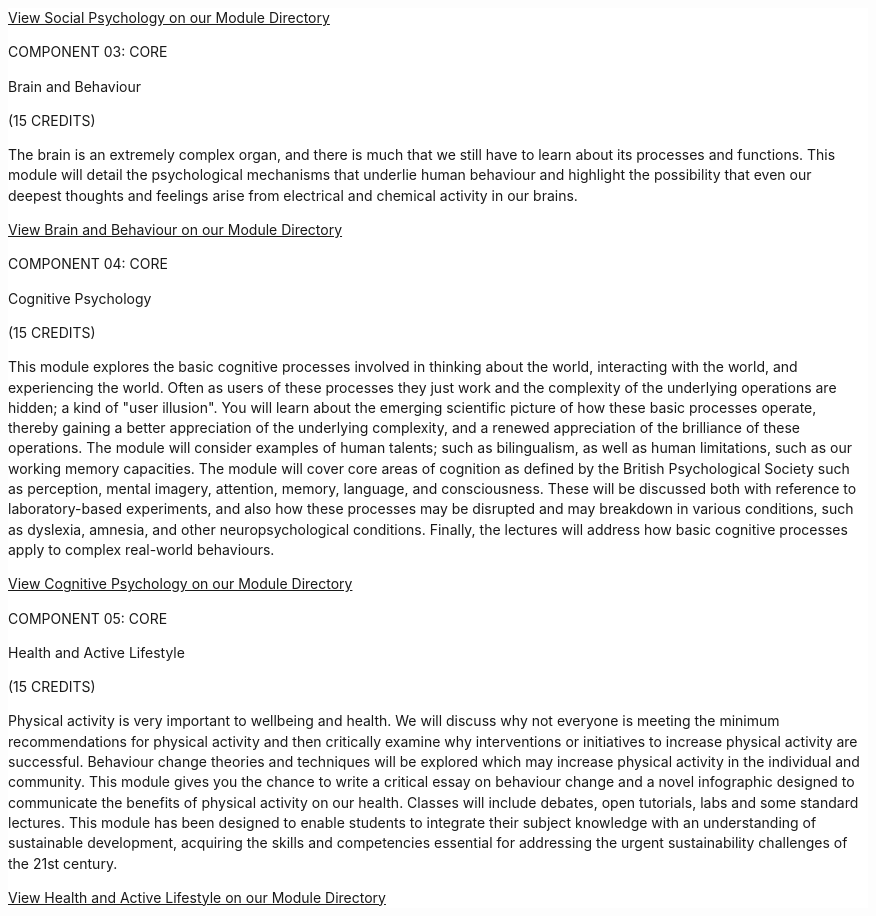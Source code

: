 [View Social Psychology on our Module Directory](https://www1.essex.ac.uk/modules/Default.aspx?coursecode=PS407&year=25)

COMPONENT 03: CORE

Brain and Behaviour

(15 CREDITS)

The brain is an extremely complex organ, and there is much that we still have to learn about its processes and functions. This module will detail the psychological mechanisms that underlie human behaviour and highlight the possibility that even our deepest thoughts and feelings arise from electrical and chemical activity in our brains.

[View Brain and Behaviour on our Module Directory](https://www1.essex.ac.uk/modules/Default.aspx?coursecode=PS411&year=25)

COMPONENT 04: CORE

Cognitive Psychology

(15 CREDITS)

This module explores the basic cognitive processes involved in thinking about the world, interacting with the world, and experiencing the world. Often as users of these processes they just work and the complexity of the underlying operations are hidden; a kind of "user illusion". You will learn about the emerging scientific picture of how these basic processes operate, thereby gaining a better appreciation of the underlying complexity, and a renewed appreciation of the brilliance of these operations. The module will consider examples of human talents; such as bilingualism, as well as human limitations, such as our working memory capacities. The module will cover core areas of cognition as defined by the British Psychological Society such as perception, mental imagery, attention, memory, language, and consciousness. These will be discussed both with reference to laboratory-based experiments, and also how these processes may be disrupted and may breakdown in various conditions, such as dyslexia, amnesia, and other neuropsychological conditions. Finally, the lectures will address how basic cognitive processes apply to complex real-world behaviours.

[View Cognitive Psychology on our Module Directory](https://www1.essex.ac.uk/modules/Default.aspx?coursecode=PS425&year=25)

COMPONENT 05: CORE

Health and Active Lifestyle

(15 CREDITS)

Physical activity is very important to wellbeing and health. We will discuss why not everyone is meeting the minimum recommendations for physical activity and then critically examine why interventions or initiatives to increase physical activity are successful. Behaviour change theories and techniques will be explored which may increase physical activity in the individual and community. This module gives you the chance to write a critical essay on behaviour change and a novel infographic designed to communicate the benefits of physical activity on our health. Classes will include debates, open tutorials, labs and some standard lectures.
This module has been designed to enable students to integrate their subject knowledge with an understanding of sustainable development, acquiring the skills and competencies essential for addressing the urgent sustainability challenges of the 21st century.

[View Health and Active Lifestyle on our Module Directory](https://www1.essex.ac.uk/modules/Default.aspx?coursecode=SE205&year=25)
